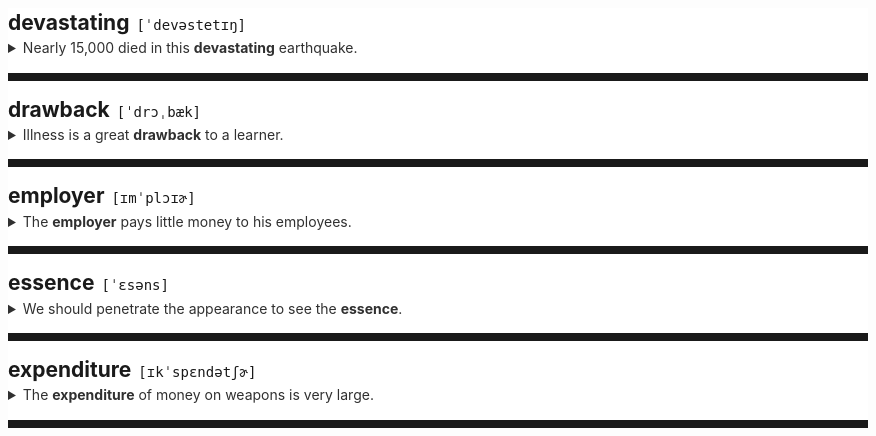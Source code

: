 
<div style="display: flex;align-items: baseline;">
    <h2 style="margin-bottom: 0;margin-top: 0">devastating</h2>
    <p style="padding:0 .5em; margin: 0;font-family: monospace;">[ˈdevəstetɪŋ]</p>
    <p class="interpretation_48319" style="display:none ;padding:0 .5em; margin: 0; white-space: nowrap;overflow: hidden;text-overflow: ellipsis;">adj. 毁灭性的；令人震惊的
v. 毁灭；使震惊；“devastate”的现在分词</p>
</div>
<details class="details_48319"><summary style="color: #303030;">Nearly 15,000 died in this <strong>devastating</strong> earthquake.</summary></details>
<hr style="padding-bottom: 0.5em;" />


<div style="display: flex;align-items: baseline;">
    <h2 style="margin-bottom: 0;margin-top: 0">drawback</h2>
    <p style="padding:0 .5em; margin: 0;font-family: monospace;">[ˈdrɔˌbæk]</p>
    <p class="interpretation_48319" style="display:none ;padding:0 .5em; margin: 0; white-space: nowrap;overflow: hidden;text-overflow: ellipsis;">n. 缺点；不利条件</p>
</div>
<details class="details_48319"><summary style="color: #303030;">Illness is a great <strong>drawback</strong> to a learner.</summary></details>
<hr style="padding-bottom: 0.5em;" />


<div style="display: flex;align-items: baseline;">
    <h2 style="margin-bottom: 0;margin-top: 0">employer</h2>
    <p style="padding:0 .5em; margin: 0;font-family: monospace;">[ɪmˈplɔɪɚ]</p>
    <p class="interpretation_48319" style="display:none ;padding:0 .5em; margin: 0; white-space: nowrap;overflow: hidden;text-overflow: ellipsis;">n. 雇主</p>
</div>
<details class="details_48319"><summary style="color: #303030;">The <strong>employer</strong> pays little money to his employees.</summary></details>
<hr style="padding-bottom: 0.5em;" />


<div style="display: flex;align-items: baseline;">
    <h2 style="margin-bottom: 0;margin-top: 0">essence</h2>
    <p style="padding:0 .5em; margin: 0;font-family: monospace;">[ˈɛsəns]</p>
    <p class="interpretation_48319" style="display:none ;padding:0 .5em; margin: 0; white-space: nowrap;overflow: hidden;text-overflow: ellipsis;">n. 本质；精髓；香精</p>
</div>
<details class="details_48319"><summary style="color: #303030;">We should penetrate the appearance to see the <strong>essence</strong>.</summary></details>
<hr style="padding-bottom: 0.5em;" />


<div style="display: flex;align-items: baseline;">
    <h2 style="margin-bottom: 0;margin-top: 0">expenditure</h2>
    <p style="padding:0 .5em; margin: 0;font-family: monospace;">[ɪkˈspɛndətʃɚ]</p>
    <p class="interpretation_48319" style="display:none ;padding:0 .5em; margin: 0; white-space: nowrap;overflow: hidden;text-overflow: ellipsis;">n. 开支；消费；耗费</p>
</div>
<details class="details_48319"><summary style="color: #303030;">The <strong>expenditure</strong> of money on weapons is very large.</summary></details>
<hr style="padding-bottom: 0.5em;" />

